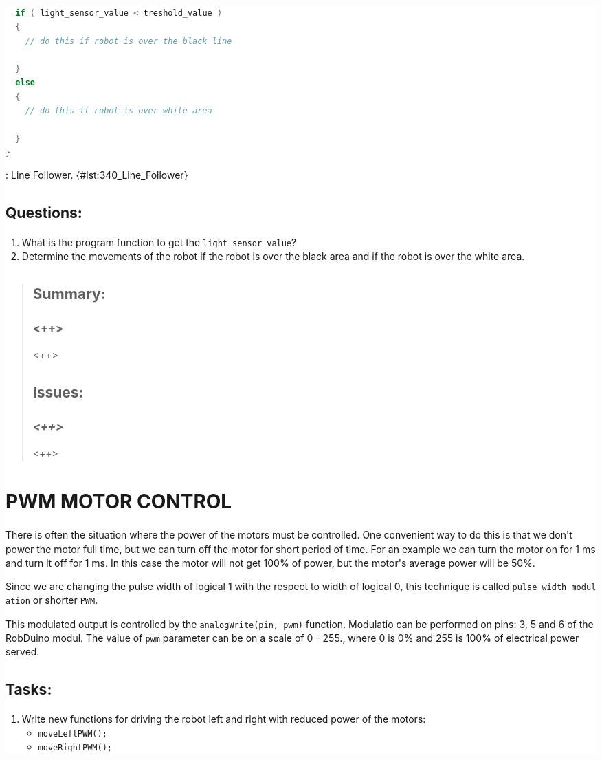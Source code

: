 ```cpp
  if ( light_sensor_value < treshold_value )
  {
    // do this if robot is over the black line

  }
  else
  {
    // do this if robot is over white area
     
  }
}
```
: Line Follower. {#lst:340_Line_Follower}

## Questions:

1.  What is the program function to get the `light_sensor_value`?
2.  Determine the movements of the robot if the robot is over the black
    area and if the robot is over the white area.

> ## Summary:
> 
> ### <++>
> 
> <++>
> 
> ## Issues:
> 
> ### *<++>*
> 
> <++>

# PWM MOTOR CONTROL

There is often the situation where the power of the motors must be controlled.
One convenient way to do this is that we don't power the motor full time,
but we can turn off the motor for short period of time. For an example we can turn
the motor on for 1 ms and turn it off for 1 ms. In this case the motor will
not get 100% of power, but the motor's average power will be 50%.

Since we are changing the pulse width of logical 1 with the respect to width of
logical 0, this technique is called `pulse width modulation` or shorter `PWM`.

This modulated output is controlled by the `analogWrite(pin, pwm)` function. Modulatio
can be performed on pins: 3, 5 and 6 of the RobDuino modul. The value of `pwm` parameter
can be on a scale of 0 - 255., where 0 is 0% and 255 is 100% of electrical power served.

## Tasks:

1. Write new functions for driving the robot left and right with reduced power of the motors:
    - `moveLeftPWM();`
    - `moveRightPWM();`
